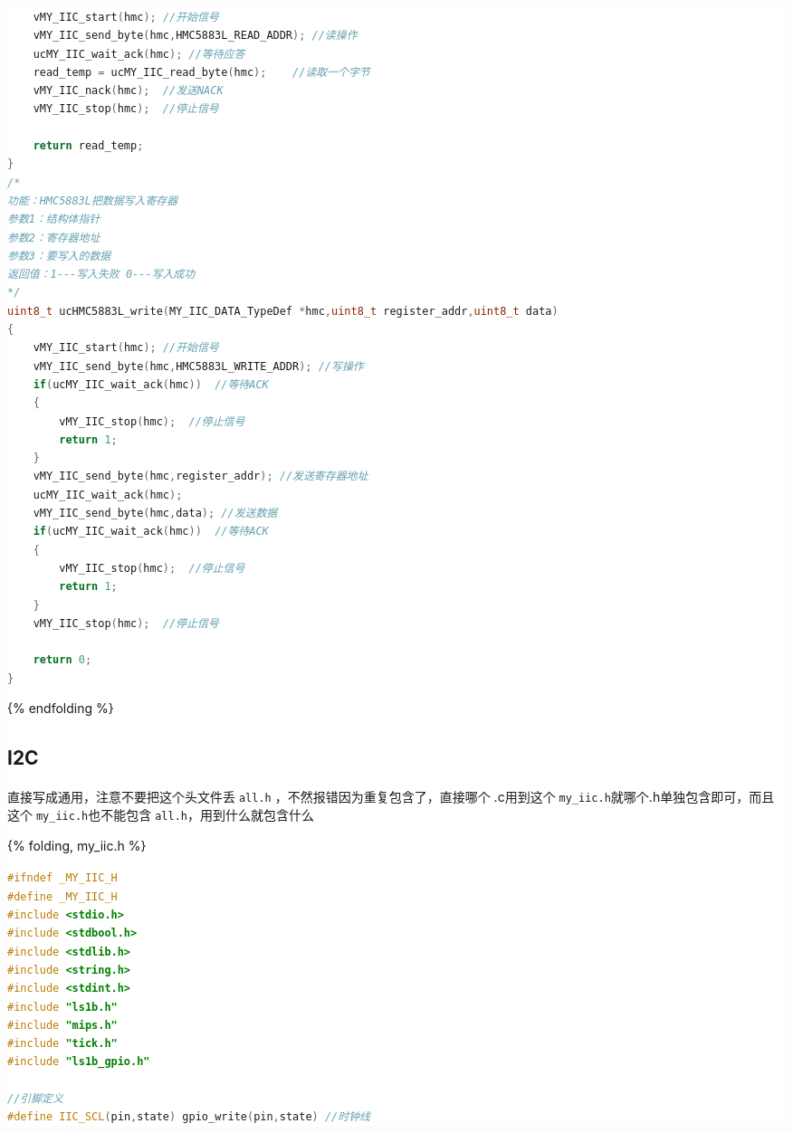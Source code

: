 ```cpp
    vMY_IIC_start(hmc); //开始信号
    vMY_IIC_send_byte(hmc,HMC5883L_READ_ADDR); //读操作
    ucMY_IIC_wait_ack(hmc); //等待应答
    read_temp = ucMY_IIC_read_byte(hmc);    //读取一个字节
    vMY_IIC_nack(hmc);  //发送NACK
    vMY_IIC_stop(hmc);  //停止信号

    return read_temp;
}
/*
功能：HMC5883L把数据写入寄存器
参数1：结构体指针
参数2：寄存器地址
参数3：要写入的数据
返回值：1---写入失败 0---写入成功
*/
uint8_t ucHMC5883L_write(MY_IIC_DATA_TypeDef *hmc,uint8_t register_addr,uint8_t data)
{
    vMY_IIC_start(hmc); //开始信号
    vMY_IIC_send_byte(hmc,HMC5883L_WRITE_ADDR); //写操作
    if(ucMY_IIC_wait_ack(hmc))  //等待ACK
    {
        vMY_IIC_stop(hmc);  //停止信号
        return 1;
    }
    vMY_IIC_send_byte(hmc,register_addr); //发送寄存器地址
    ucMY_IIC_wait_ack(hmc);
    vMY_IIC_send_byte(hmc,data); //发送数据
    if(ucMY_IIC_wait_ack(hmc))  //等待ACK
    {
        vMY_IIC_stop(hmc);  //停止信号
        return 1;
    }
    vMY_IIC_stop(hmc);  //停止信号

    return 0;
}
```

{% endfolding %}



## I2C

直接写成通用，注意不要把这个头文件丢 `all.h` ，不然报错因为重复包含了，直接哪个 .c用到这个 `my_iic.h`就哪个.h单独包含即可，而且这个 `my_iic.h`也不能包含 `all.h`，用到什么就包含什么

{% folding, my_iic.h %}

```cpp
#ifndef _MY_IIC_H
#define _MY_IIC_H
#include <stdio.h>
#include <stdbool.h>
#include <stdlib.h>
#include <string.h>
#include <stdint.h>
#include "ls1b.h"
#include "mips.h"
#include "tick.h"
#include "ls1b_gpio.h"

//引脚定义
#define IIC_SCL(pin,state) gpio_write(pin,state) //时钟线
```